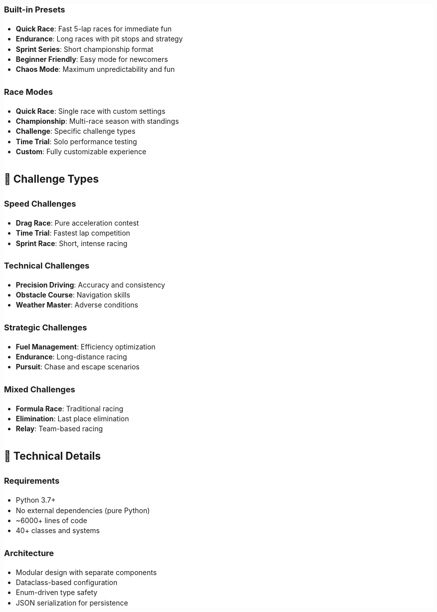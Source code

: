 ### Built-in Presets
- **Quick Race**: Fast 5-lap races for immediate fun
- **Endurance**: Long races with pit stops and strategy
- **Sprint Series**: Short championship format
- **Beginner Friendly**: Easy mode for newcomers
- **Chaos Mode**: Maximum unpredictability and fun

### Race Modes
- **Quick Race**: Single race with custom settings
- **Championship**: Multi-race season with standings
- **Challenge**: Specific challenge types
- **Time Trial**: Solo performance testing
- **Custom**: Fully customizable experience

## 🎯 Challenge Types

### Speed Challenges
- **Drag Race**: Pure acceleration contest
- **Time Trial**: Fastest lap competition
- **Sprint Race**: Short, intense racing

### Technical Challenges
- **Precision Driving**: Accuracy and consistency
- **Obstacle Course**: Navigation skills
- **Weather Master**: Adverse conditions

### Strategic Challenges
- **Fuel Management**: Efficiency optimization
- **Endurance**: Long-distance racing
- **Pursuit**: Chase and escape scenarios

### Mixed Challenges
- **Formula Race**: Traditional racing
- **Elimination**: Last place elimination
- **Relay**: Team-based racing

## 🔧 Technical Details

### Requirements
- Python 3.7+
- No external dependencies (pure Python)
- ~6000+ lines of code
- 40+ classes and systems

### Architecture
- Modular design with separate components
- Dataclass-based configuration
- Enum-driven type safety
- JSON serialization for persistence
